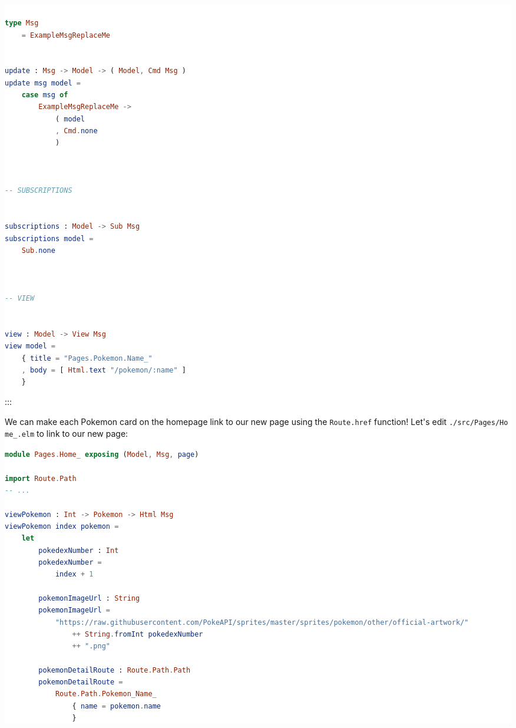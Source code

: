 ```elm

type Msg
    = ExampleMsgReplaceMe


update : Msg -> Model -> ( Model, Cmd Msg )
update msg model =
    case msg of
        ExampleMsgReplaceMe ->
            ( model
            , Cmd.none
            )



-- SUBSCRIPTIONS


subscriptions : Model -> Sub Msg
subscriptions model =
    Sub.none



-- VIEW


view : Model -> View Msg
view model =
    { title = "Pages.Pokemon.Name_"
    , body = [ Html.text "/pokemon/:name" ]
    }
```

:::

We can make each Pokemon card on the homepage link to our new page using the `Route.href` function! Let's edit `./src/Pages/Home_.elm` to link to our new page:

```elm {3,19-23,26,43}
module Pages.Home_ exposing (Model, Msg, page)

import Route.Path
-- ...

viewPokemon : Int -> Pokemon -> Html Msg
viewPokemon index pokemon =
    let
        pokedexNumber : Int
        pokedexNumber =
            index + 1

        pokemonImageUrl : String
        pokemonImageUrl =
            "https://raw.githubusercontent.com/PokeAPI/sprites/master/sprites/pokemon/other/official-artwork/"
                ++ String.fromInt pokedexNumber
                ++ ".png"

        pokemonDetailRoute : Route.Path.Path
        pokemonDetailRoute =
            Route.Path.Pokemon_Name_
                { name = pokemon.name
                }
```